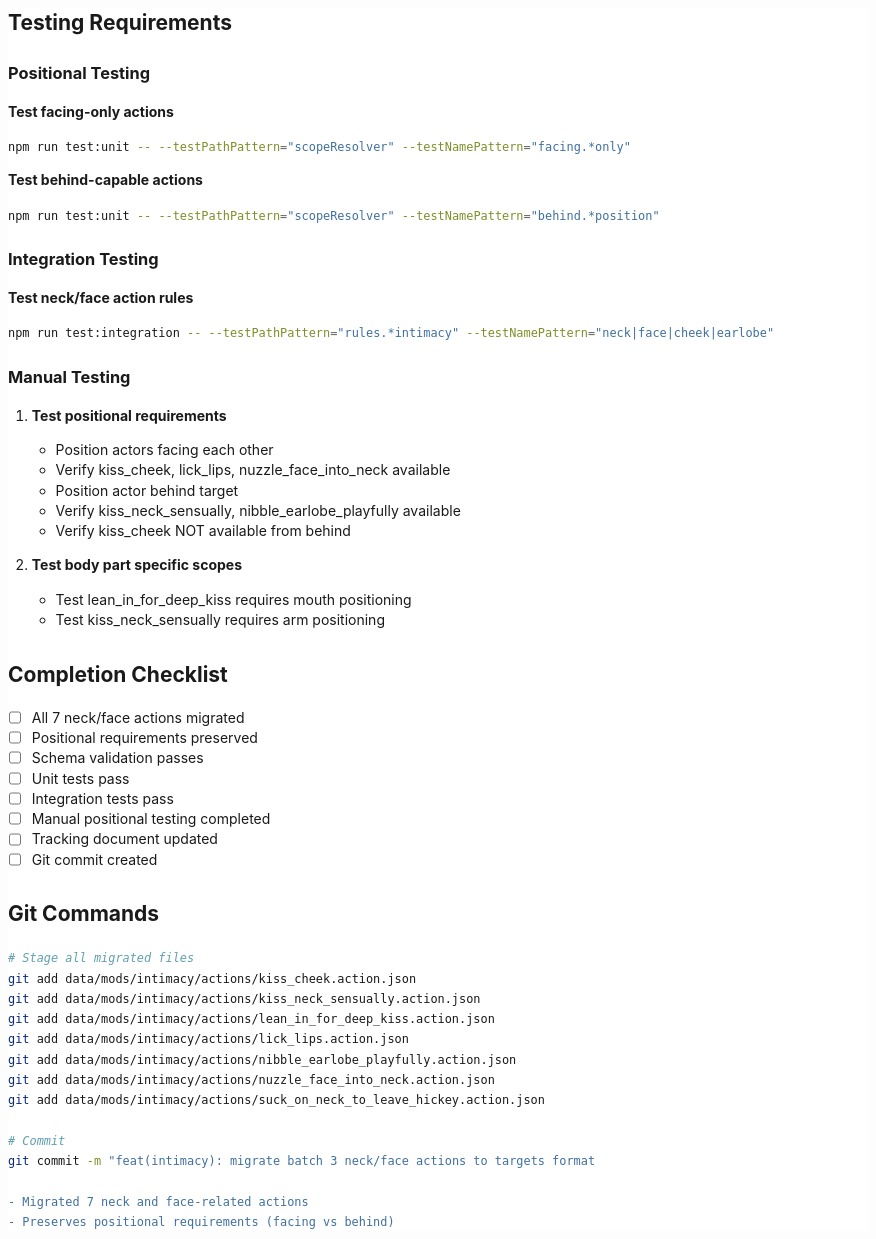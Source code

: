 ## Testing Requirements

### Positional Testing

**Test facing-only actions**

```bash
npm run test:unit -- --testPathPattern="scopeResolver" --testNamePattern="facing.*only"
```

**Test behind-capable actions**

```bash
npm run test:unit -- --testPathPattern="scopeResolver" --testNamePattern="behind.*position"
```

### Integration Testing

**Test neck/face action rules**

```bash
npm run test:integration -- --testPathPattern="rules.*intimacy" --testNamePattern="neck|face|cheek|earlobe"
```

### Manual Testing

1. **Test positional requirements**
   - Position actors facing each other
   - Verify kiss_cheek, lick_lips, nuzzle_face_into_neck available
   - Position actor behind target
   - Verify kiss_neck_sensually, nibble_earlobe_playfully available
   - Verify kiss_cheek NOT available from behind

2. **Test body part specific scopes**
   - Test lean_in_for_deep_kiss requires mouth positioning
   - Test kiss_neck_sensually requires arm positioning

## Completion Checklist

- [ ] All 7 neck/face actions migrated
- [ ] Positional requirements preserved
- [ ] Schema validation passes
- [ ] Unit tests pass
- [ ] Integration tests pass
- [ ] Manual positional testing completed
- [ ] Tracking document updated
- [ ] Git commit created

## Git Commands

```bash
# Stage all migrated files
git add data/mods/intimacy/actions/kiss_cheek.action.json
git add data/mods/intimacy/actions/kiss_neck_sensually.action.json
git add data/mods/intimacy/actions/lean_in_for_deep_kiss.action.json
git add data/mods/intimacy/actions/lick_lips.action.json
git add data/mods/intimacy/actions/nibble_earlobe_playfully.action.json
git add data/mods/intimacy/actions/nuzzle_face_into_neck.action.json
git add data/mods/intimacy/actions/suck_on_neck_to_leave_hickey.action.json

# Commit
git commit -m "feat(intimacy): migrate batch 3 neck/face actions to targets format

- Migrated 7 neck and face-related actions
- Preserves positional requirements (facing vs behind)
```